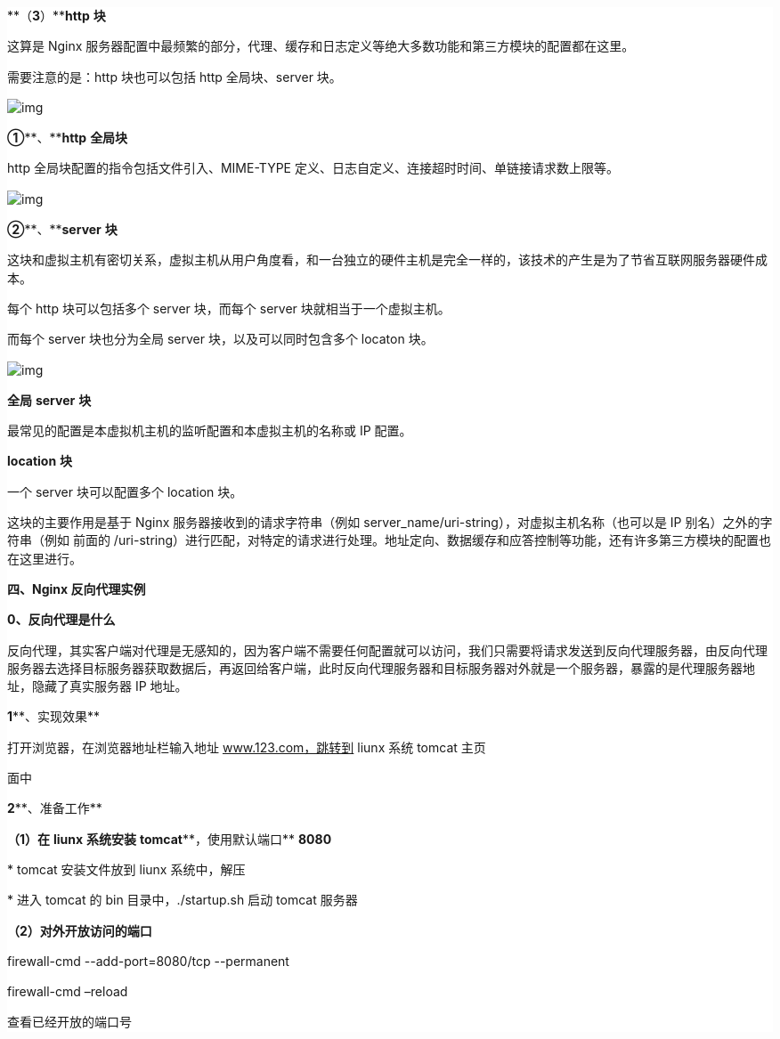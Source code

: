 **（****3****）****http** **块**

这算是 Nginx 服务器配置中最频繁的部分，代理、缓存和日志定义等绝大多数功能和第三方模块的配置都在这里。

需要注意的是：http 块也可以包括 http 全局块、server 块。

![img](C:\Users\WANG\Documents\YoudaoNote\m18588930828@163.com\8bd2eb40adb449c4ac968ae240ebfa25\c2745882a2014020adff5e861f569072.png)

**①****、****http** **全局块**

http 全局块配置的指令包括文件引入、MIME-TYPE 定义、日志自定义、连接超时时间、单链接请求数上限等。

![img](C:\Users\WANG\Documents\YoudaoNote\m18588930828@163.com\75f5ebbbf2ef4c24933ceeee3d25d871\79b117e686a94bbd8730eb9501590654.png)

**②****、****server** **块**

这块和虚拟主机有密切关系，虚拟主机从用户角度看，和一台独立的硬件主机是完全一样的，该技术的产生是为了节省互联网服务器硬件成本。

每个 http 块可以包括多个 server 块，而每个 server 块就相当于一个虚拟主机。

而每个 server 块也分为全局 server 块，以及可以同时包含多个 locaton 块。

![img](C:\Users\WANG\Documents\YoudaoNote\m18588930828@163.com\09079655e377435489c5989c4666baca\480ef899eb4e49b393d4ec74be839149.png)

**全局** **server** **块**

最常见的配置是本虚拟机主机的监听配置和本虚拟主机的名称或 IP 配置。

**location** **块**

一个 server 块可以配置多个 location 块。

这块的主要作用是基于 Nginx 服务器接收到的请求字符串（例如 server_name/uri-string），对虚拟主机名称（也可以是 IP 别名）之外的字符串（例如 前面的 /uri-string）进行匹配，对特定的请求进行处理。地址定向、数据缓存和应答控制等功能，还有许多第三方模块的配置也在这里进行。

**四、Nginx 反向代理实例** 

**0、反向代理是什么**

反向代理，其实客户端对代理是无感知的，因为客户端不需要任何配置就可以访问，我们只需要将请求发送到反向代理服务器，由反向代理服务器去选择目标服务器获取数据后，再返回给客户端，此时反向代理服务器和目标服务器对外就是一个服务器，暴露的是代理服务器地址，隐藏了真实服务器 IP 地址。

**1****、实现效果**

打开浏览器，在浏览器地址栏输入地址 www.123.com，跳转到 liunx 系统 tomcat 主页

面中

**2****、准备工作**

**（****1****）在** **liunx** **系统安装** **tomcat****，使用默认端口** **8080**

\* tomcat 安装文件放到 liunx 系统中，解压

\* 进入 tomcat 的 bin 目录中，./startup.sh 启动 tomcat 服务器

**（****2****）对外开放访问的端口**

firewall-cmd --add-port=8080/tcp --permanent

firewall-cmd –reload

查看已经开放的端口号
